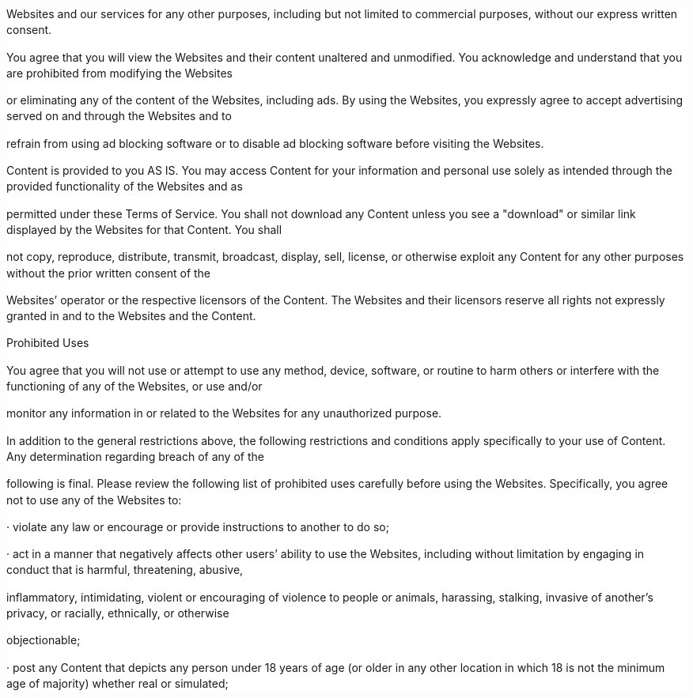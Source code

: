 Websites and our services for any other purposes, including but not limited to commercial purposes, without our express written consent.


You agree that you will view the Websites and their content unaltered and unmodified. You acknowledge and understand that you are prohibited from modifying the Websites


or eliminating any of the content of the Websites, including ads. By using the Websites, you expressly agree to accept advertising served on and through the Websites and to


refrain from using ad blocking software or to disable ad blocking software before visiting the Websites.


Content is provided to you AS IS. You may access Content for your information and personal use solely as intended through the provided functionality of the Websites and as


permitted under these Terms of Service. You shall not download any Content unless you see a "download" or similar link displayed by the Websites for that Content. You shall


not copy, reproduce, distribute, transmit, broadcast, display, sell, license, or otherwise exploit any Content for any other purposes without the prior written consent of the


Websites’ operator or the respective licensors of the Content. The Websites and their licensors reserve all rights not expressly granted in and to the Websites and the Content.


Prohibited Uses


You agree that you will not use or attempt to use any method, device, software, or routine to harm others or interfere with the functioning of any of the Websites, or use and/or


monitor any information in or related to the Websites for any unauthorized purpose.


In addition to the general restrictions above, the following restrictions and conditions apply specifically to your use of Content. Any determination regarding breach of any of the


following is final. Please review the following list of prohibited uses carefully before using the Websites. Specifically, you agree not to use any of the Websites to:


· violate any law or encourage or provide instructions to another to do so;


· act in a manner that negatively affects other users’ ability to use the Websites, including without limitation by engaging in conduct that is harmful, threatening, abusive,


inflammatory, intimidating, violent or encouraging of violence to people or animals, harassing, stalking, invasive of another’s privacy, or racially, ethnically, or otherwise


objectionable;


· post any Content that depicts any person under 18 years of age (or older in any other location in which 18 is not the minimum age of majority) whether real or simulated;
